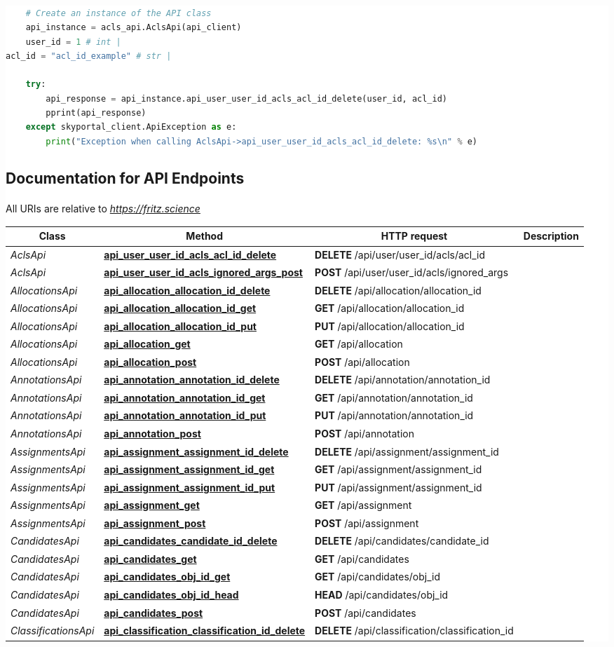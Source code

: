 ```python
    # Create an instance of the API class
    api_instance = acls_api.AclsApi(api_client)
    user_id = 1 # int | 
acl_id = "acl_id_example" # str | 

    try:
        api_response = api_instance.api_user_user_id_acls_acl_id_delete(user_id, acl_id)
        pprint(api_response)
    except skyportal_client.ApiException as e:
        print("Exception when calling AclsApi->api_user_user_id_acls_acl_id_delete: %s\n" % e)
```

## Documentation for API Endpoints

All URIs are relative to *https://fritz.science*

Class | Method | HTTP request | Description
------------ | ------------- | ------------- | -------------
*AclsApi* | [**api_user_user_id_acls_acl_id_delete**](docs/AclsApi.md#api_user_user_id_acls_acl_id_delete) | **DELETE** /api/user/user_id/acls/acl_id | 
*AclsApi* | [**api_user_user_id_acls_ignored_args_post**](docs/AclsApi.md#api_user_user_id_acls_ignored_args_post) | **POST** /api/user/user_id/acls/ignored_args | 
*AllocationsApi* | [**api_allocation_allocation_id_delete**](docs/AllocationsApi.md#api_allocation_allocation_id_delete) | **DELETE** /api/allocation/allocation_id | 
*AllocationsApi* | [**api_allocation_allocation_id_get**](docs/AllocationsApi.md#api_allocation_allocation_id_get) | **GET** /api/allocation/allocation_id | 
*AllocationsApi* | [**api_allocation_allocation_id_put**](docs/AllocationsApi.md#api_allocation_allocation_id_put) | **PUT** /api/allocation/allocation_id | 
*AllocationsApi* | [**api_allocation_get**](docs/AllocationsApi.md#api_allocation_get) | **GET** /api/allocation | 
*AllocationsApi* | [**api_allocation_post**](docs/AllocationsApi.md#api_allocation_post) | **POST** /api/allocation | 
*AnnotationsApi* | [**api_annotation_annotation_id_delete**](docs/AnnotationsApi.md#api_annotation_annotation_id_delete) | **DELETE** /api/annotation/annotation_id | 
*AnnotationsApi* | [**api_annotation_annotation_id_get**](docs/AnnotationsApi.md#api_annotation_annotation_id_get) | **GET** /api/annotation/annotation_id | 
*AnnotationsApi* | [**api_annotation_annotation_id_put**](docs/AnnotationsApi.md#api_annotation_annotation_id_put) | **PUT** /api/annotation/annotation_id | 
*AnnotationsApi* | [**api_annotation_post**](docs/AnnotationsApi.md#api_annotation_post) | **POST** /api/annotation | 
*AssignmentsApi* | [**api_assignment_assignment_id_delete**](docs/AssignmentsApi.md#api_assignment_assignment_id_delete) | **DELETE** /api/assignment/assignment_id | 
*AssignmentsApi* | [**api_assignment_assignment_id_get**](docs/AssignmentsApi.md#api_assignment_assignment_id_get) | **GET** /api/assignment/assignment_id | 
*AssignmentsApi* | [**api_assignment_assignment_id_put**](docs/AssignmentsApi.md#api_assignment_assignment_id_put) | **PUT** /api/assignment/assignment_id | 
*AssignmentsApi* | [**api_assignment_get**](docs/AssignmentsApi.md#api_assignment_get) | **GET** /api/assignment | 
*AssignmentsApi* | [**api_assignment_post**](docs/AssignmentsApi.md#api_assignment_post) | **POST** /api/assignment | 
*CandidatesApi* | [**api_candidates_candidate_id_delete**](docs/CandidatesApi.md#api_candidates_candidate_id_delete) | **DELETE** /api/candidates/candidate_id | 
*CandidatesApi* | [**api_candidates_get**](docs/CandidatesApi.md#api_candidates_get) | **GET** /api/candidates | 
*CandidatesApi* | [**api_candidates_obj_id_get**](docs/CandidatesApi.md#api_candidates_obj_id_get) | **GET** /api/candidates/obj_id | 
*CandidatesApi* | [**api_candidates_obj_id_head**](docs/CandidatesApi.md#api_candidates_obj_id_head) | **HEAD** /api/candidates/obj_id | 
*CandidatesApi* | [**api_candidates_post**](docs/CandidatesApi.md#api_candidates_post) | **POST** /api/candidates | 
*ClassificationsApi* | [**api_classification_classification_id_delete**](docs/ClassificationsApi.md#api_classification_classification_id_delete) | **DELETE** /api/classification/classification_id | 